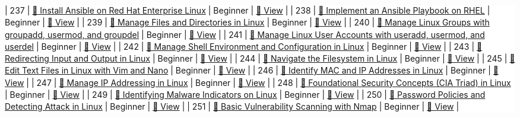|     237 | [📖 Install Ansible on Red Hat Enterprise Linux](https://labex.io/tutorials/rhel-install-ansible-on-red-hat-enterprise-linux-590544)                                                                                       | Beginner     | [🔗 View](https://labex.io/tutorials/rhel-install-ansible-on-red-hat-enterprise-linux-590544)                                            |
|     238 | [📖 Implement an Ansible Playbook on RHEL](https://labex.io/tutorials/ansible-implement-an-ansible-playbook-on-rhel-590552)                                                                                                | Beginner     | [🔗 View](https://labex.io/tutorials/ansible-implement-an-ansible-playbook-on-rhel-590552)                                               |
|     239 | [📖 Manage Files and Directories in Linux](https://labex.io/tutorials/comptia-manage-files-and-directories-in-linux-590835)                                                                                                | Beginner     | [🔗 View](https://labex.io/tutorials/comptia-manage-files-and-directories-in-linux-590835)                                               |
|     240 | [📖 Manage Linux Groups with groupadd, usermod, and groupdel](https://labex.io/tutorials/comptia-manage-linux-groups-with-groupadd-usermod-and-groupdel-590836)                                                            | Beginner     | [🔗 View](https://labex.io/tutorials/comptia-manage-linux-groups-with-groupadd-usermod-and-groupdel-590836)                              |
|     241 | [📖 Manage Linux User Accounts with useradd, usermod, and userdel](https://labex.io/tutorials/comptia-manage-linux-user-accounts-with-useradd-usermod-and-userdel-590837)                                                  | Beginner     | [🔗 View](https://labex.io/tutorials/comptia-manage-linux-user-accounts-with-useradd-usermod-and-userdel-590837)                         |
|     242 | [📖 Manage Shell Environment and Configuration in Linux](https://labex.io/tutorials/comptia-manage-shell-environment-and-configuration-in-linux-590838)                                                                    | Beginner     | [🔗 View](https://labex.io/tutorials/comptia-manage-shell-environment-and-configuration-in-linux-590838)                                 |
|     243 | [📖 Redirecting Input and Output in Linux](https://labex.io/tutorials/comptia-redirecting-input-and-output-in-linux-590840)                                                                                                | Beginner     | [🔗 View](https://labex.io/tutorials/comptia-redirecting-input-and-output-in-linux-590840)                                               |
|     244 | [📖 Navigate the Filesystem in Linux](https://labex.io/tutorials/comptia-navigate-the-filesystem-in-linux-590971)                                                                                                          | Beginner     | [🔗 View](https://labex.io/tutorials/comptia-navigate-the-filesystem-in-linux-590971)                                                    |
|     245 | [📖 Edit Text Files in Linux with Vim and Nano](https://labex.io/tutorials/comptia-edit-text-files-in-linux-with-vim-and-nano-591076)                                                                                      | Beginner     | [🔗 View](https://labex.io/tutorials/comptia-edit-text-files-in-linux-with-vim-and-nano-591076)                                          |
|     246 | [📖 Identify MAC and IP Addresses in Linux](https://labex.io/tutorials/comptia-identify-mac-and-ip-addresses-in-linux-592731)                                                                                              | Beginner     | [🔗 View](https://labex.io/tutorials/comptia-identify-mac-and-ip-addresses-in-linux-592731)                                              |
|     247 | [📖 Manage IP Addressing in Linux](https://labex.io/tutorials/comptia-manage-ip-addressing-in-linux-592736)                                                                                                                | Beginner     | [🔗 View](https://labex.io/tutorials/comptia-manage-ip-addressing-in-linux-592736)                                                       |
|     248 | [📖 Foundational Security Concepts (CIA Triad) in Linux](https://labex.io/tutorials/comptia-foundational-security-concepts-cia-triad-in-linux-592882)                                                                      | Beginner     | [🔗 View](https://labex.io/tutorials/comptia-foundational-security-concepts-cia-triad-in-linux-592882)                                   |
|     249 | [📖 Identifying Malware Indicators on Linux](https://labex.io/tutorials/comptia-identifying-malware-indicators-on-linux-592887)                                                                                            | Beginner     | [🔗 View](https://labex.io/tutorials/comptia-identifying-malware-indicators-on-linux-592887)                                             |
|     250 | [📖 Password Policies and Detecting Attack in Linux](https://labex.io/tutorials/comptia-password-policies-and-detecting-attack-in-linux-592888)                                                                            | Beginner     | [🔗 View](https://labex.io/tutorials/comptia-password-policies-and-detecting-attack-in-linux-592888)                                     |
|     251 | [📖 Basic Vulnerability Scanning with Nmap](https://labex.io/tutorials/comptia-basic-vulnerability-scanning-with-nmap-594554)                                                                                              | Beginner     | [🔗 View](https://labex.io/tutorials/comptia-basic-vulnerability-scanning-with-nmap-594554)                                              |